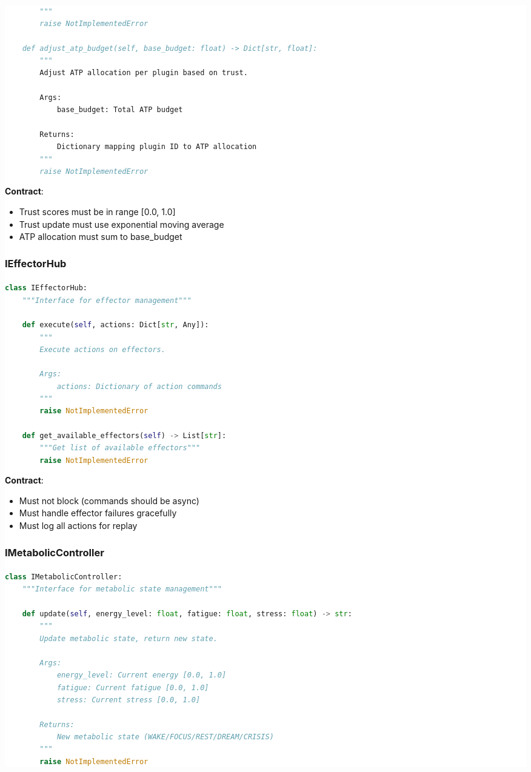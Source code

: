 ```python
        """
        raise NotImplementedError

    def adjust_atp_budget(self, base_budget: float) -> Dict[str, float]:
        """
        Adjust ATP allocation per plugin based on trust.

        Args:
            base_budget: Total ATP budget

        Returns:
            Dictionary mapping plugin ID to ATP allocation
        """
        raise NotImplementedError
```

**Contract**:
- Trust scores must be in range [0.0, 1.0]
- Trust update must use exponential moving average
- ATP allocation must sum to base_budget

### IEffectorHub

```python
class IEffectorHub:
    """Interface for effector management"""

    def execute(self, actions: Dict[str, Any]):
        """
        Execute actions on effectors.

        Args:
            actions: Dictionary of action commands
        """
        raise NotImplementedError

    def get_available_effectors(self) -> List[str]:
        """Get list of available effectors"""
        raise NotImplementedError
```

**Contract**:
- Must not block (commands should be async)
- Must handle effector failures gracefully
- Must log all actions for replay

### IMetabolicController

```python
class IMetabolicController:
    """Interface for metabolic state management"""

    def update(self, energy_level: float, fatigue: float, stress: float) -> str:
        """
        Update metabolic state, return new state.

        Args:
            energy_level: Current energy [0.0, 1.0]
            fatigue: Current fatigue [0.0, 1.0]
            stress: Current stress [0.0, 1.0]

        Returns:
            New metabolic state (WAKE/FOCUS/REST/DREAM/CRISIS)
        """
        raise NotImplementedError
```